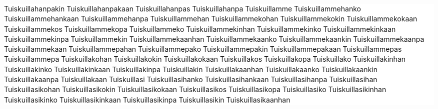 Tuiskuillahanpakin
Tuiskuillahanpakaan
Tuiskuillahanpas
Tuiskuillahanpa
Tuiskuillamme
Tuiskuillammehanko
Tuiskuillammehankaan
Tuiskuillammehanpa
Tuiskuillammehan
Tuiskuillammekohan
Tuiskuillammekokin
Tuiskuillammekokaan
Tuiskuillammekos
Tuiskuillammekopa
Tuiskuillammeko
Tuiskuillammekinhan
Tuiskuillammekinko
Tuiskuillammekinkaan
Tuiskuillammekinpa
Tuiskuillammekin
Tuiskuillammekaanhan
Tuiskuillammekaanko
Tuiskuillammekaankin
Tuiskuillammekaanpa
Tuiskuillammekaan
Tuiskuillammepahan
Tuiskuillammepako
Tuiskuillammepakin
Tuiskuillammepakaan
Tuiskuillammepas
Tuiskuillammepa
Tuiskuillakohan
Tuiskuillakokin
Tuiskuillakokaan
Tuiskuillakos
Tuiskuillakopa
Tuiskuillako
Tuiskuillakinhan
Tuiskuillakinko
Tuiskuillakinkaan
Tuiskuillakinpa
Tuiskuillakin
Tuiskuillakaanhan
Tuiskuillakaanko
Tuiskuillakaankin
Tuiskuillakaanpa
Tuiskuillakaan
Tuiskuillasi
Tuiskuillasihanko
Tuiskuillasihankaan
Tuiskuillasihanpa
Tuiskuillasihan
Tuiskuillasikohan
Tuiskuillasikokin
Tuiskuillasikokaan
Tuiskuillasikos
Tuiskuillasikopa
Tuiskuillasiko
Tuiskuillasikinhan
Tuiskuillasikinko
Tuiskuillasikinkaan
Tuiskuillasikinpa
Tuiskuillasikin
Tuiskuillasikaanhan